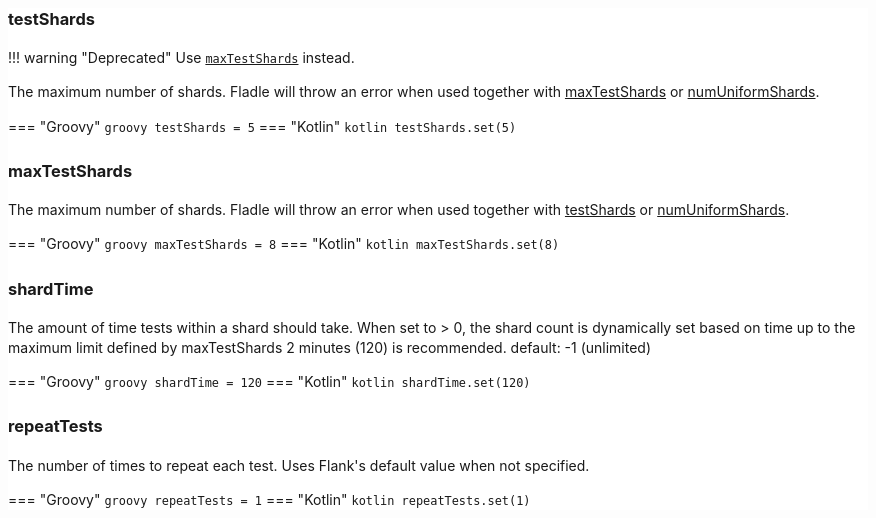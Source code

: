 ### testShards

!!! warning "Deprecated"
    Use [`maxTestShards`](../configuration/#maxtestshards) instead.

The maximum number of shards. Fladle will throw an error when used together with [maxTestShards](../configuration/#maxtestshards) or [numUniformShards](../configuration/#numuniformshards). 

=== "Groovy"
    ``` groovy
    testShards = 5
    ```
=== "Kotlin"
    ``` kotlin
    testShards.set(5)
    ```

### maxTestShards
The maximum number of shards. Fladle will throw an error when used together with [testShards](../configuration/#testshards) or [numUniformShards](../configuration/#numuniformshards).

=== "Groovy"
    ``` groovy
    maxTestShards = 8
    ```
=== "Kotlin"
    ``` kotlin
    maxTestShards.set(8)
    ```

### shardTime
The amount of time tests within a shard should take.
When set to > 0, the shard count is dynamically set based on time up to the maximum limit defined by maxTestShards
2 minutes (120) is recommended.
default: -1 (unlimited)

=== "Groovy"
    ``` groovy
    shardTime = 120
    ```
=== "Kotlin"
    ``` kotlin
    shardTime.set(120)
    ```

### repeatTests
The number of times to repeat each test. Uses Flank's default value when not specified.

=== "Groovy"
    ``` groovy
    repeatTests = 1
    ```
=== "Kotlin"
    ``` kotlin
    repeatTests.set(1)
    ```
